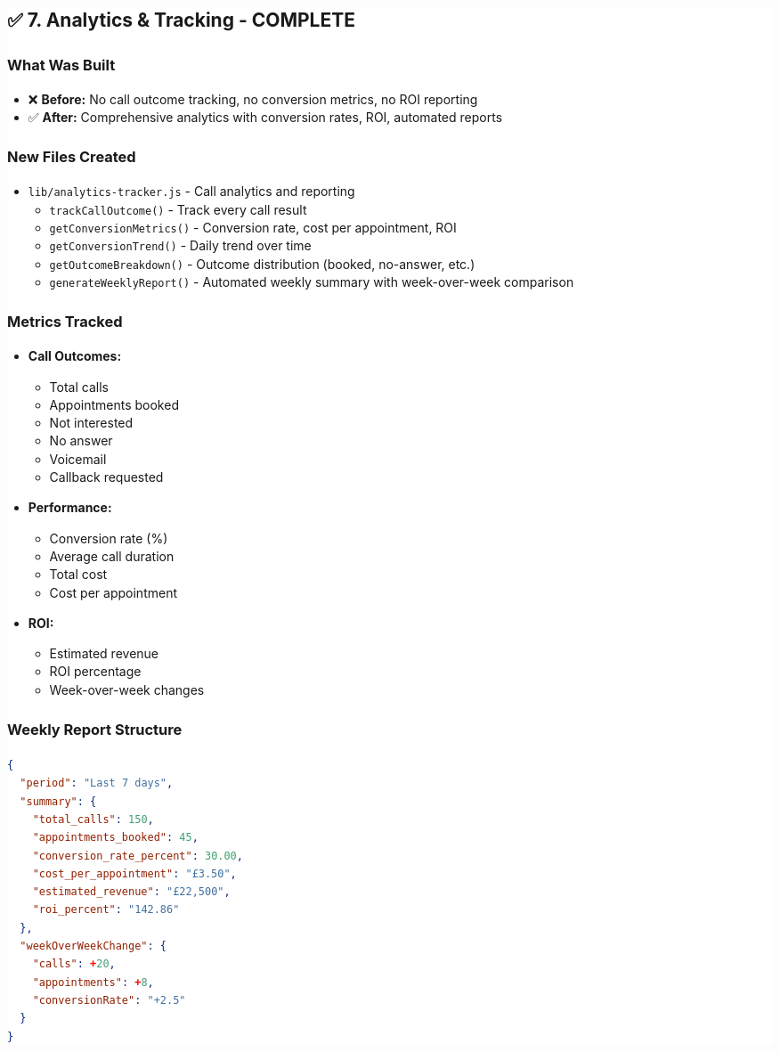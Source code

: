 
## ✅ 7. Analytics & Tracking - **COMPLETE**

### What Was Built
- ❌ **Before:** No call outcome tracking, no conversion metrics, no ROI reporting
- ✅ **After:** Comprehensive analytics with conversion rates, ROI, automated reports

### New Files Created
- `lib/analytics-tracker.js` - Call analytics and reporting
  - `trackCallOutcome()` - Track every call result
  - `getConversionMetrics()` - Conversion rate, cost per appointment, ROI
  - `getConversionTrend()` - Daily trend over time
  - `getOutcomeBreakdown()` - Outcome distribution (booked, no-answer, etc.)
  - `generateWeeklyReport()` - Automated weekly summary with week-over-week comparison

### Metrics Tracked
- **Call Outcomes:**
  - Total calls
  - Appointments booked
  - Not interested
  - No answer
  - Voicemail
  - Callback requested
  
- **Performance:**
  - Conversion rate (%)
  - Average call duration
  - Total cost
  - Cost per appointment
  
- **ROI:**
  - Estimated revenue
  - ROI percentage
  - Week-over-week changes

### Weekly Report Structure
```json
{
  "period": "Last 7 days",
  "summary": {
    "total_calls": 150,
    "appointments_booked": 45,
    "conversion_rate_percent": 30.00,
    "cost_per_appointment": "£3.50",
    "estimated_revenue": "£22,500",
    "roi_percent": "142.86"
  },
  "weekOverWeekChange": {
    "calls": +20,
    "appointments": +8,
    "conversionRate": "+2.5"
  }
}
```
